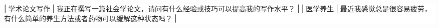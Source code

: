| 学术论文写作       | 我正在撰写一篇社会学论文，请问有什么经验或技巧可以提高我的写作水平？                                                                                                                                                                                                                                                                                                                                                                                                                                                                                                                                                                                                                                                                                                                                                                                                                                                                                                                                                                                                                                                                                                                                                                                                                                                                                                                                                                                                                                                                                                                                                                                                                                                                                                                                                                                                                                                                                                                                                                                                                                                                                                                                                                                     |
| 医学养生             | 最近我感觉总是很容易疲劳，有什么简单的养生方法或者药物可以缓解这种状态吗？                                                                                                                                                                                                                                                                                                                                                                                                                                                                                                                                                                                                                                                                                                                                                                                                                                                                                                                                                                                                                                                                                                                                                                                                                                                                                                                                                                                                                                                                                                                                                                                                                                                                                                                                                                                                                                                                                                                                                                                                                                                                                                                                        |